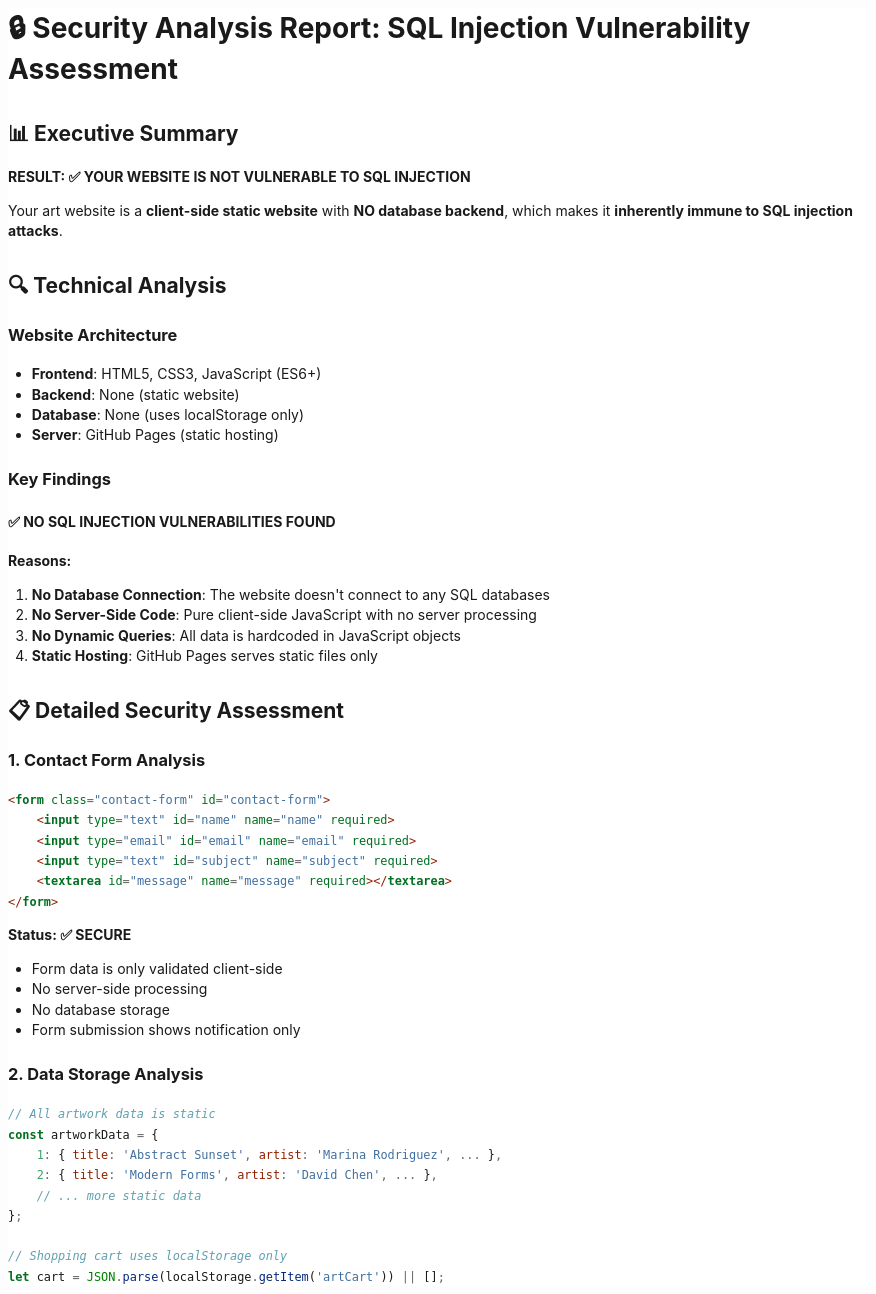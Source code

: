 # 🔒 Security Analysis Report: SQL Injection Vulnerability Assessment

## 📊 Executive Summary

**RESULT: ✅ YOUR WEBSITE IS NOT VULNERABLE TO SQL INJECTION**

Your art website is a **client-side static website** with **NO database backend**, which makes it **inherently immune to SQL injection attacks**.

## 🔍 Technical Analysis

### Website Architecture
- **Frontend**: HTML5, CSS3, JavaScript (ES6+)
- **Backend**: None (static website)
- **Database**: None (uses localStorage only)
- **Server**: GitHub Pages (static hosting)

### Key Findings

#### ✅ **NO SQL INJECTION VULNERABILITIES FOUND**

**Reasons:**
1. **No Database Connection**: The website doesn't connect to any SQL databases
2. **No Server-Side Code**: Pure client-side JavaScript with no server processing
3. **No Dynamic Queries**: All data is hardcoded in JavaScript objects
4. **Static Hosting**: GitHub Pages serves static files only

## 📋 Detailed Security Assessment

### 1. **Contact Form Analysis**
```html
<form class="contact-form" id="contact-form">
    <input type="text" id="name" name="name" required>
    <input type="email" id="email" name="email" required>
    <input type="text" id="subject" name="subject" required>
    <textarea id="message" name="message" required></textarea>
</form>
```

**Status: ✅ SECURE**
- Form data is only validated client-side
- No server-side processing
- No database storage
- Form submission shows notification only

### 2. **Data Storage Analysis**
```javascript
// All artwork data is static
const artworkData = {
    1: { title: 'Abstract Sunset', artist: 'Marina Rodriguez', ... },
    2: { title: 'Modern Forms', artist: 'David Chen', ... },
    // ... more static data
};

// Shopping cart uses localStorage only
let cart = JSON.parse(localStorage.getItem('artCart')) || [];
```
